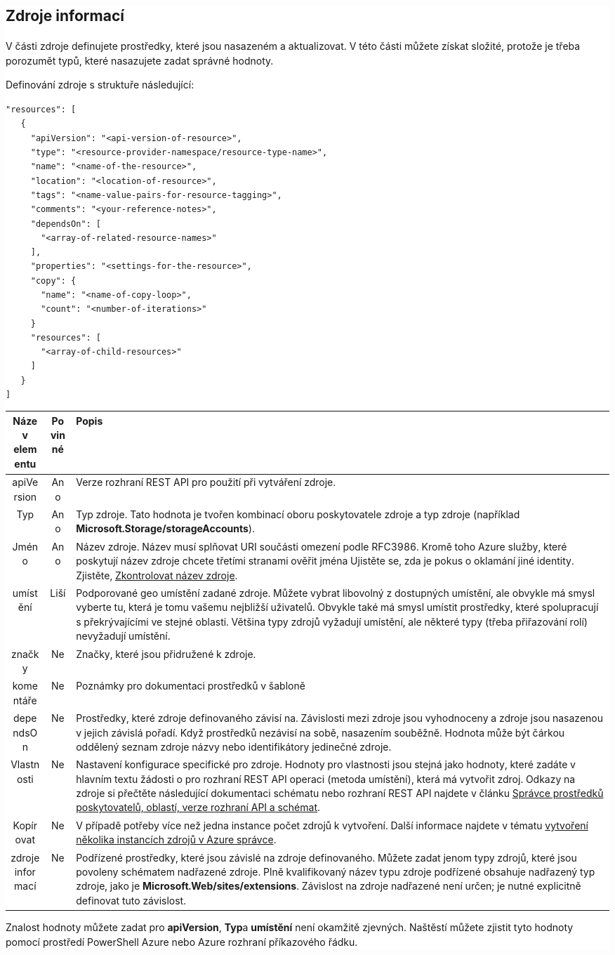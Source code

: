 ## <a name="resources"></a>Zdroje informací

V části zdroje definujete prostředky, které jsou nasazeném a aktualizovat. V této části můžete získat složité, protože je třeba porozumět typů, které nasazujete zadat správné hodnoty. 

Definování zdroje s struktuře následující:

    "resources": [
       {
         "apiVersion": "<api-version-of-resource>",
         "type": "<resource-provider-namespace/resource-type-name>",
         "name": "<name-of-the-resource>",
         "location": "<location-of-resource>",
         "tags": "<name-value-pairs-for-resource-tagging>",
         "comments": "<your-reference-notes>",
         "dependsOn": [
           "<array-of-related-resource-names>"
         ],
         "properties": "<settings-for-the-resource>",
         "copy": {
           "name": "<name-of-copy-loop>",
           "count": "<number-of-iterations>"
         }
         "resources": [
           "<array-of-child-resources>"
         ]
       }
    ]

| Název elementu             | Povinné | Popis
| :----------------------: | :------: | :----------
| apiVersion               |   Ano    | Verze rozhraní REST API pro použití při vytváření zdroje.
| Typ                     |   Ano    | Typ zdroje. Tato hodnota je tvořen kombinací oboru poskytovatele zdroje a typ zdroje (například **Microsoft.Storage/storageAccounts**).
| Jméno                     |   Ano    | Název zdroje. Název musí splňovat URI součásti omezení podle RFC3986. Kromě toho Azure služby, které poskytují název zdroje chcete třetími stranami ověřit jména Ujistěte se, zda je pokus o oklamání jiné identity. Zjistěte, [Zkontrolovat název zdroje](https://msdn.microsoft.com/library/azure/mt219035.aspx).
| umístění                 |   Liší  | Podporované geo umístění zadané zdroje. Můžete vybrat libovolný z dostupných umístění, ale obvykle má smysl vyberte tu, která je tomu vašemu nejbližší uživatelů. Obvykle také má smysl umístit prostředky, které spolupracují s překrývajícími ve stejné oblasti. Většina typy zdrojů vyžadují umístění, ale některé typy (třeba přiřazování rolí) nevyžadují umístění.
| značky                     |   Ne     | Značky, které jsou přidružené k zdroje.
| komentáře                 |   Ne     | Poznámky pro dokumentaci prostředků v šabloně
| dependsOn                |   Ne     | Prostředky, které zdroje definovaného závisí na. Závislosti mezi zdroje jsou vyhodnoceny a zdroje jsou nasazenou v jejich závislá pořadí. Když prostředků nezávisí na sobě, nasazením souběžně. Hodnota může být čárkou oddělený seznam zdroje názvy nebo identifikátory jedinečné zdroje.
| Vlastnosti               |   Ne     | Nastavení konfigurace specifické pro zdroje. Hodnoty pro vlastnosti jsou stejná jako hodnoty, které zadáte v hlavním textu žádosti o pro rozhraní REST API operaci (metoda umístění), která má vytvořit zdroj. Odkazy na zdroje si přečtěte následující dokumentaci schématu nebo rozhraní REST API najdete v článku [Správce prostředků poskytovatelů, oblastí, verze rozhraní API a schémat](resource-manager-supported-services.md).
| Kopírovat                     |   Ne     | V případě potřeby více než jedna instance počet zdrojů k vytvoření. Další informace najdete v tématu [vytvoření několika instancích zdrojů v Azure správce](resource-group-create-multiple.md). |
| zdroje informací                |   Ne     | Podřízené prostředky, které jsou závislé na zdroje definovaného. Můžete zadat jenom typy zdrojů, které jsou povoleny schématem nadřazené zdroje. Plně kvalifikovaný název typu zdroje podřízené obsahuje nadřazený typ zdroje, jako je **Microsoft.Web/sites/extensions**. Závislost na zdroje nadřazené není určen; je nutné explicitně definovat tuto závislost. 

Znalost hodnoty můžete zadat pro **apiVersion**, **Typ**a **umístění** není okamžitě zjevných. Naštěstí můžete zjistit tyto hodnoty pomocí prostředí PowerShell Azure nebo Azure rozhraní příkazového řádku.
